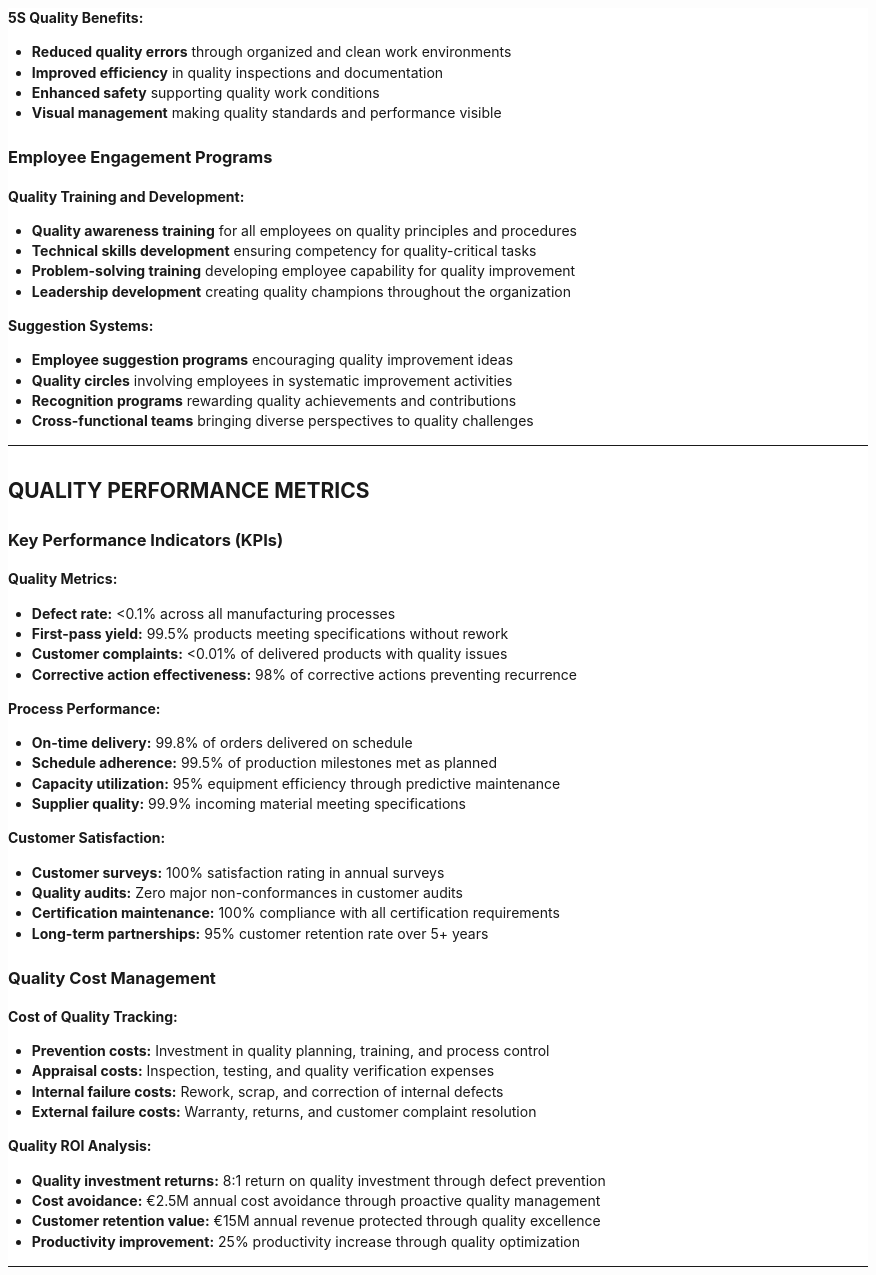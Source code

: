 **5S Quality Benefits:**
- **Reduced quality errors** through organized and clean work environments
- **Improved efficiency** in quality inspections and documentation
- **Enhanced safety** supporting quality work conditions
- **Visual management** making quality standards and performance visible

### Employee Engagement Programs
**Quality Training and Development:**
- **Quality awareness training** for all employees on quality principles and procedures
- **Technical skills development** ensuring competency for quality-critical tasks
- **Problem-solving training** developing employee capability for quality improvement
- **Leadership development** creating quality champions throughout the organization

**Suggestion Systems:**
- **Employee suggestion programs** encouraging quality improvement ideas
- **Quality circles** involving employees in systematic improvement activities
- **Recognition programs** rewarding quality achievements and contributions
- **Cross-functional teams** bringing diverse perspectives to quality challenges

---

## QUALITY PERFORMANCE METRICS

### Key Performance Indicators (KPIs)
**Quality Metrics:**
- **Defect rate:** <0.1% across all manufacturing processes
- **First-pass yield:** 99.5% products meeting specifications without rework
- **Customer complaints:** <0.01% of delivered products with quality issues
- **Corrective action effectiveness:** 98% of corrective actions preventing recurrence

**Process Performance:**
- **On-time delivery:** 99.8% of orders delivered on schedule
- **Schedule adherence:** 99.5% of production milestones met as planned
- **Capacity utilization:** 95% equipment efficiency through predictive maintenance
- **Supplier quality:** 99.9% incoming material meeting specifications

**Customer Satisfaction:**
- **Customer surveys:** 100% satisfaction rating in annual surveys
- **Quality audits:** Zero major non-conformances in customer audits
- **Certification maintenance:** 100% compliance with all certification requirements
- **Long-term partnerships:** 95% customer retention rate over 5+ years

### Quality Cost Management
**Cost of Quality Tracking:**
- **Prevention costs:** Investment in quality planning, training, and process control
- **Appraisal costs:** Inspection, testing, and quality verification expenses
- **Internal failure costs:** Rework, scrap, and correction of internal defects
- **External failure costs:** Warranty, returns, and customer complaint resolution

**Quality ROI Analysis:**
- **Quality investment returns:** 8:1 return on quality investment through defect prevention
- **Cost avoidance:** €2.5M annual cost avoidance through proactive quality management
- **Customer retention value:** €15M annual revenue protected through quality excellence
- **Productivity improvement:** 25% productivity increase through quality optimization

---